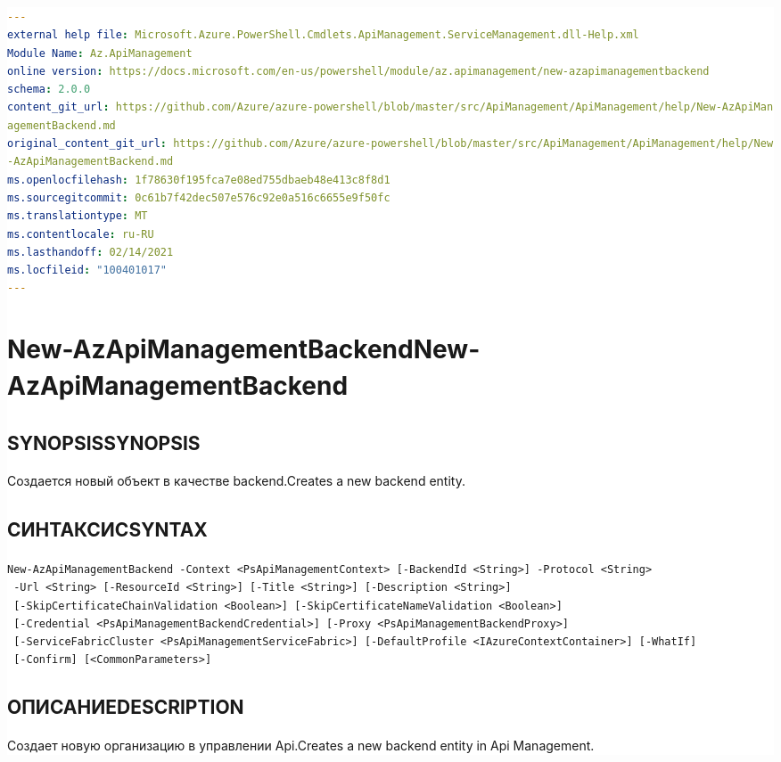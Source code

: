 ```yaml
---
external help file: Microsoft.Azure.PowerShell.Cmdlets.ApiManagement.ServiceManagement.dll-Help.xml
Module Name: Az.ApiManagement
online version: https://docs.microsoft.com/en-us/powershell/module/az.apimanagement/new-azapimanagementbackend
schema: 2.0.0
content_git_url: https://github.com/Azure/azure-powershell/blob/master/src/ApiManagement/ApiManagement/help/New-AzApiManagementBackend.md
original_content_git_url: https://github.com/Azure/azure-powershell/blob/master/src/ApiManagement/ApiManagement/help/New-AzApiManagementBackend.md
ms.openlocfilehash: 1f78630f195fca7e08ed755dbaeb48e413c8f8d1
ms.sourcegitcommit: 0c61b7f42dec507e576c92e0a516c6655e9f50fc
ms.translationtype: MT
ms.contentlocale: ru-RU
ms.lasthandoff: 02/14/2021
ms.locfileid: "100401017"
---
```

# <span data-ttu-id="d882a-101">New-AzApiManagementBackend</span><span class="sxs-lookup"><span data-stu-id="d882a-101">New-AzApiManagementBackend</span></span>

## <span data-ttu-id="d882a-102">SYNOPSIS</span><span class="sxs-lookup"><span data-stu-id="d882a-102">SYNOPSIS</span></span>
<span data-ttu-id="d882a-103">Создается новый объект в качестве backend.</span><span class="sxs-lookup"><span data-stu-id="d882a-103">Creates a new backend entity.</span></span>

## <span data-ttu-id="d882a-104">СИНТАКСИС</span><span class="sxs-lookup"><span data-stu-id="d882a-104">SYNTAX</span></span>

```
New-AzApiManagementBackend -Context <PsApiManagementContext> [-BackendId <String>] -Protocol <String>
 -Url <String> [-ResourceId <String>] [-Title <String>] [-Description <String>]
 [-SkipCertificateChainValidation <Boolean>] [-SkipCertificateNameValidation <Boolean>]
 [-Credential <PsApiManagementBackendCredential>] [-Proxy <PsApiManagementBackendProxy>]
 [-ServiceFabricCluster <PsApiManagementServiceFabric>] [-DefaultProfile <IAzureContextContainer>] [-WhatIf]
 [-Confirm] [<CommonParameters>]
```

## <span data-ttu-id="d882a-105">ОПИСАНИЕ</span><span class="sxs-lookup"><span data-stu-id="d882a-105">DESCRIPTION</span></span>
<span data-ttu-id="d882a-106">Создает новую организацию в управлении Api.</span><span class="sxs-lookup"><span data-stu-id="d882a-106">Creates a new backend entity in Api Management.</span></span>
